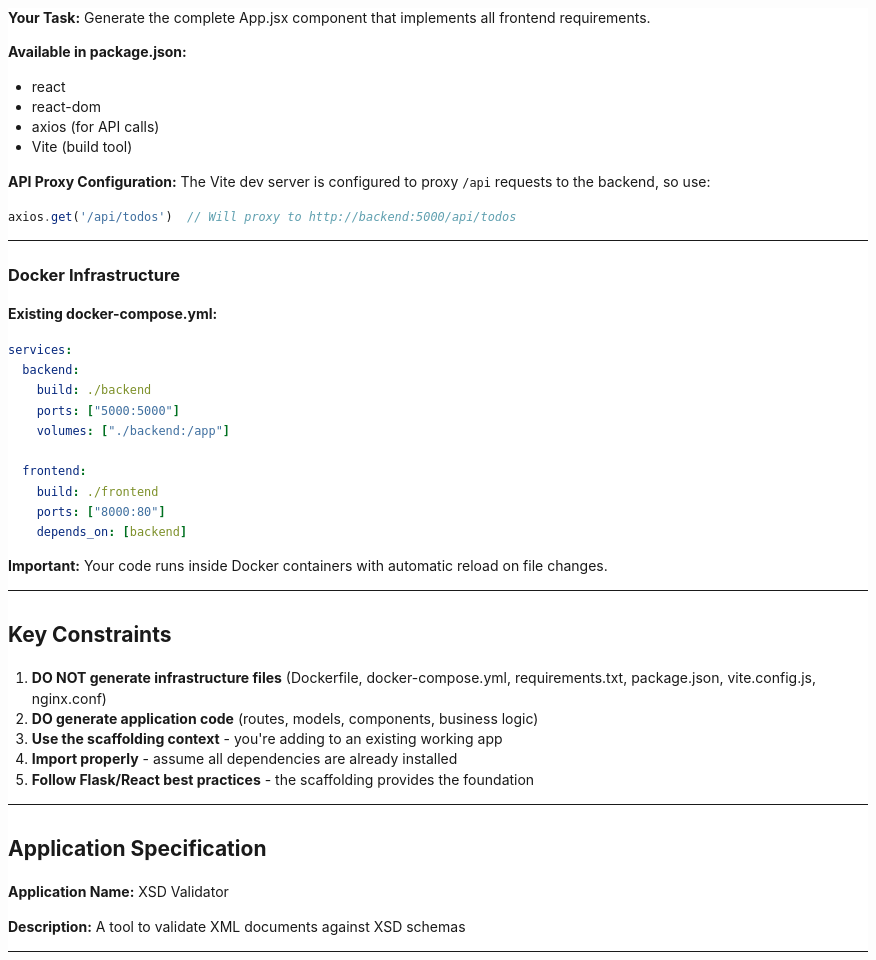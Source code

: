 **Your Task:** Generate the complete App.jsx component that implements all frontend requirements.

**Available in package.json:**
- react
- react-dom
- axios (for API calls)
- Vite (build tool)

**API Proxy Configuration:**
The Vite dev server is configured to proxy `/api` requests to the backend, so use:
```jsx
axios.get('/api/todos')  // Will proxy to http://backend:5000/api/todos
```

---

### Docker Infrastructure

**Existing docker-compose.yml:**
```yaml
services:
  backend:
    build: ./backend
    ports: ["5000:5000"]
    volumes: ["./backend:/app"]
    
  frontend:
    build: ./frontend
    ports: ["8000:80"]
    depends_on: [backend]
```

**Important:** Your code runs inside Docker containers with automatic reload on file changes.

---

## Key Constraints

1. **DO NOT generate infrastructure files** (Dockerfile, docker-compose.yml, requirements.txt, package.json, vite.config.js, nginx.conf)
2. **DO generate application code** (routes, models, components, business logic)
3. **Use the scaffolding context** - you're adding to an existing working app
4. **Import properly** - assume all dependencies are already installed
5. **Follow Flask/React best practices** - the scaffolding provides the foundation


---

## Application Specification

**Application Name:** XSD Validator

**Description:** A tool to validate XML documents against XSD schemas

---
